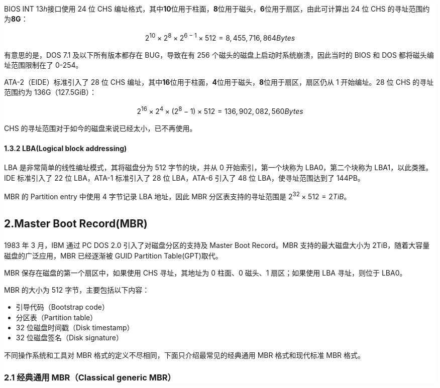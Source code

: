 BIOS INT 13*h*接口使用 24 位 CHS 编址格式，其中**10**位用于柱面，**8**位用于磁头，**6**位用于扇区，由此可计算出 24 位 CHS 的寻址范围约为**8G**：

$$
2^{10}\times2^8\times2^{6-1}\times512=8,455,716,864 Bytes
$$

有意思的是，DOS 7.1 及以下所有版本都存在 BUG，导致在有 256 个磁头的磁盘上启动时系统崩溃，因此当时的 BIOS 和 DOS 都将磁头编址范围限制在了 0-254。

ATA-2（EIDE）标准引入了 28 位 CHS 编址，其中**16**位用于柱面，**4**位用于磁头，**8**位用于扇区，扇区仍从 1 开始编址。28 位 CHS 的寻址范围约为 136G（127.5GiB）：

$$
2^{16}\times2^{4}\times(2^{8}-1)\times512=136,902,082,560 Bytes
$$

CHS 的寻址范围对于如今的磁盘来说已经太小，已不再使用。

#### 1.3.2 LBA(Logical block addressing)

LBA 是非常简单的线性编址模式，其将磁盘分为 512 字节的块，并从 0 开始索引，第一个块称为 LBA0，第二个块称为 LBA1，以此类推。IDE 标准引入了 22 位 LBA，ATA-1 标准引入了 28 位 LBA，ATA-6 引入了 48 位 LBA，使寻址范围达到了 144PB。

MBR 的 Partition entry 中使用 4 字节记录 LBA 地址，因此 MBR 分区表支持的寻址范围是 $2^{32}\times512=2TiB$。

## 2.Master Boot Record(MBR)

1983 年 3 月，IBM 通过 PC DOS 2.0 引入了对磁盘分区的支持及 Master Boot Record。MBR 支持的最大磁盘大小为 2TiB，随着大容量磁盘的广泛应用，MBR 已经逐渐被 GUID Partition Table(GPT)取代。

MBR 保存在磁盘的第一个扇区中，如果使用 CHS 寻址，其地址为 0 柱面、0 磁头、1 扇区；如果使用 LBA 寻址，则位于 LBA0。

MBR 的大小为 512 字节，主要包括以下内容：

- 引导代码（Bootstrap code）
- 分区表（Partition table）
- 32 位磁盘时间戳（Disk timestamp）
- 32 位磁盘签名（Disk signature）

不同操作系统和工具对 MBR 格式的定义不尽相同，下面只介绍最常见的经典通用 MBR 格式和现代标准 MBR 格式。

### 2.1 经典通用 MBR（Classical generic MBR）
